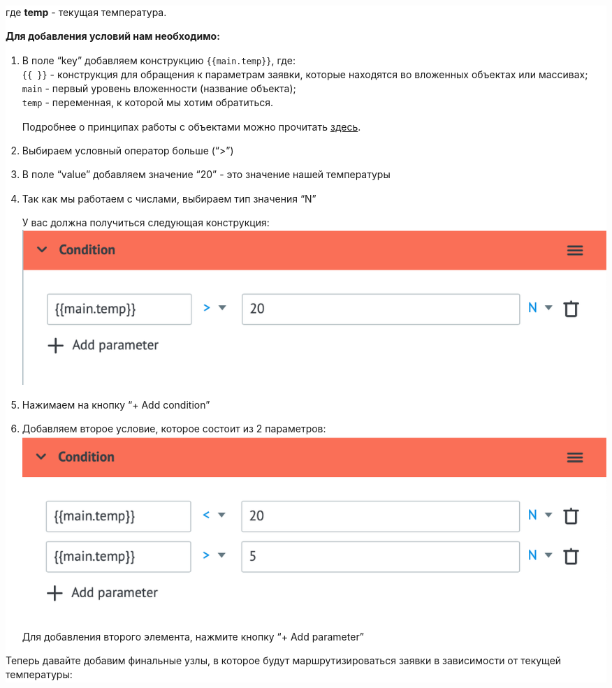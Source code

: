 где **temp** - текущая температура.


**Для добавления условий нам необходимо:**

1.  В поле “key” добавляем конструкцию `{{main.temp}}`, где:  
    `{{ }}`  - конструкция для обращения к параметрам заявки, которые находятся во вложенных объектах или массивах;  
    `main` - первый уровень вложенности (название объекта);  
    `temp` - переменная, к которой мы хотим обратиться.  
      
    Подробнее о принципах работы с объектами можно прочитать [здесь](https://developer.mozilla.org/ru/docs/Web/JavaScript/Guide/Working_with_Objects).  
      
    
2.  Выбираем условный оператор больше (“>”)
3.  В поле “value” добавляем значение “20” - это значение нашей температуры
4.  Так как мы работаем с числами, выбираем тип значения “N”  
      
    У вас должна получиться следующая конструкция:  
     ![](interface/img/quick_start/maintemp1.png)
5.  Нажимаем на кнопку “+ Add condition”
6.  Добавляем второе условие, которое состоит из 2 параметров:  
    ![](interface/img/quick_start/maintemp2.png)
      
    Для добавления второго элемента, нажмите кнопку “+ Add parameter”
    

  

Теперь давайте добавим финальные узлы, в которое будут маршрутизироваться заявки в зависимости от текущей температуры:
